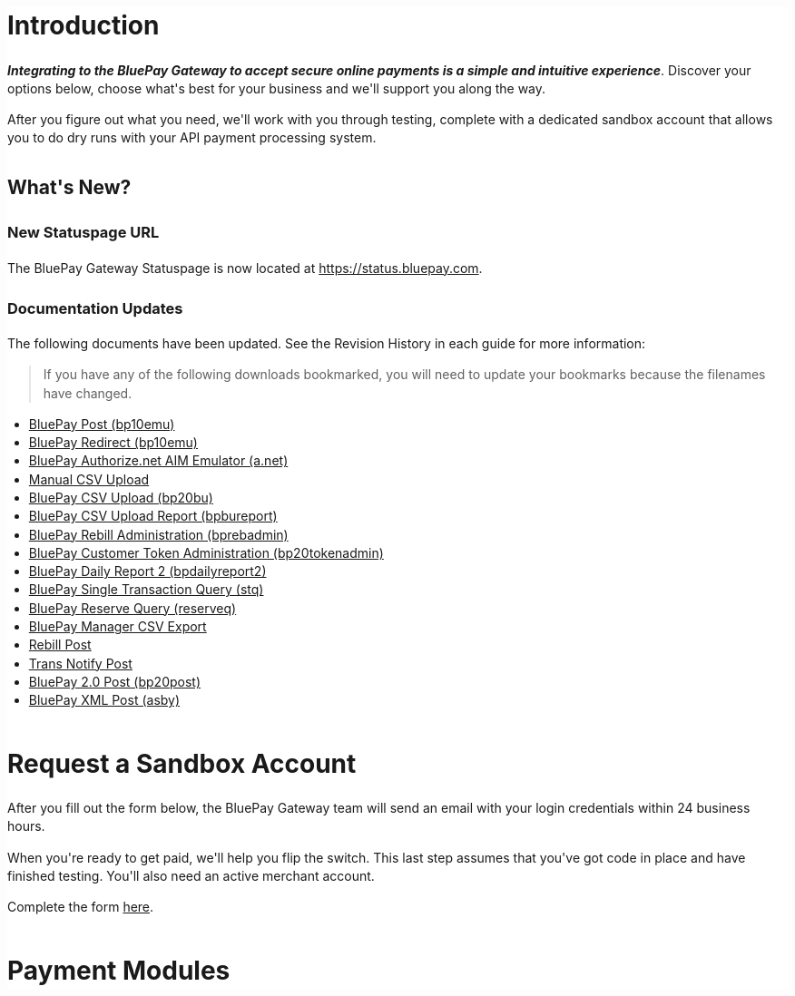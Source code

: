 # Introduction

**_Integrating to the BluePay Gateway to accept secure online payments is a simple and intuitive experience_**. Discover your options below, choose what's best for your business and we'll support you along the way.  

After you figure out what you need, we'll work with you through testing, complete with a dedicated sandbox account that allows you to do dry runs with your API payment processing system.

## What's New?

### New Statuspage URL

The BluePay Gateway Statuspage is now located at https://status.bluepay.com. 

### Documentation Updates

The following documents have been updated. See the Revision History in each guide for more information:

> If you have any of the following downloads bookmarked, you will need to update your bookmarks because the filenames have changed.

- [BluePay Post (bp10emu)](#bluepay-post-bp10emu)
- [BluePay Redirect (bp10emu)](#bluepay-redirect-bp10emu)
- [BluePay Authorize.net AIM Emulator (a.net)](#bluepay-authorizenet-aim-emulator-anet)
- [Manual CSV Upload](#manual-csv-upload)
- [BluePay CSV Upload (bp20bu)](#bluepay-csv-upload-bp20bu)
- [BluePay CSV Upload Report (bpbureport)](#bluepay-csv-upload-report-bpbureport)
- [BluePay Rebill Administration (bprebadmin)](#bluepay-rebill-administration-bprebadmin)
- [BluePay Customer Token Administration (bp20tokenadmin)](#bluepay-customer-token-administration-bp20tokenadmin)
- [BluePay Daily Report 2 (bpdailyreport2)](#bluepay-daily-report-2-bpdailyreport2)
- [BluePay Single Transaction Query (stq)](#bluepay-single-transaction-query-stq)
- [BluePay Reserve Query (reserveq)](#bluepay-reserve-query-reserveq)
- [BluePay Manager CSV Export](#bluepay-manager-csv-export)
- [Rebill Post](#rebill-post)
- [Trans Notify Post](#trans-notify-post)
- [BluePay 2.0 Post (bp20post)](#bluepay-20-post-bp20post)
- [BluePay XML Post (asby)](#bluepay-xml-post-asby)

# Request a Sandbox Account

After you fill out the form below, the BluePay Gateway team will send an email with your login credentials within 24 business hours.

When you're ready to get paid, we'll help you flip the switch. This last step assumes that you've got code in place and have finished testing. You'll also need an active merchant account.

Complete the form [here](https://share.hsforms.com/1SMkfo8JBRXueLU7v7rqI2A1yip0).

# Payment Modules
